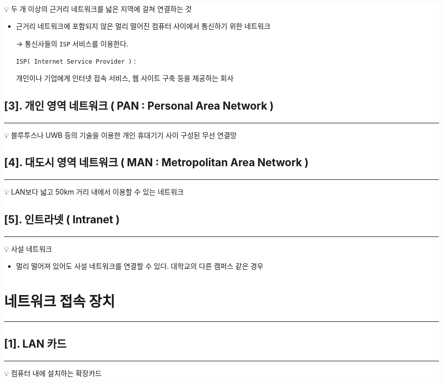 
<aside>
💡 두 개 이상의 근거리 네트워크를 넓은 지역에 걸쳐 연결하는 것

</aside>

- 근거리 네트워크에 포함되지 않은 멀리 떨어진 컴퓨터 사이에서 통신하기 위한 네트워크
    
    → 통신사들의 `ISP` 서비스를 이용한다.
    
    `ISP( Internet Service Provider )` : 
    
    개인이나 기업에게 인터넷 접속 서비스, 웹 사이트 구축 등을 제공하는 회사
    

## [3]. 개인 영역 네트워크 ( PAN : Personal Area Network )

---

<aside>
💡 블루투스나 UWB 등의 기술을 이용한 개인 휴대기기 사이 구성된 무선 연결망

</aside>

## [4]. 대도시 영역 네트워크 ( MAN : Metropolitan Area Network )

---

<aside>
💡 LAN보다 넓고 50km 거리 내에서 이용할 수 있는 네트워크

</aside>

## [5]. 인트라넷 ( Intranet )

---

<aside>
💡 사설 네트워크

</aside>

- 멀리 떨어져 있어도 사설 네트워크를 연결할 수 있다. 대학교의 다른 캠퍼스 같은 경우

# 네트워크 접속 장치

---

## [1]. LAN 카드

---

<aside>
💡 컴퓨터 내에 설치하는 확장카드

</aside>
